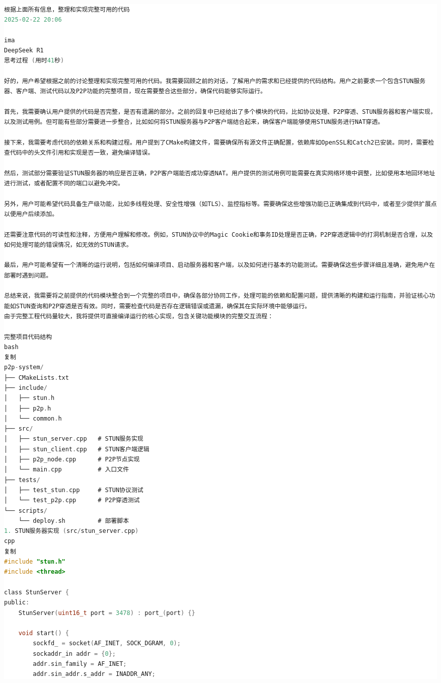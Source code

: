 ```c
根据上面所有信息，整理和实现完整可用的代码
2025-02-22 20:06

ima
DeepSeek R1
思考过程 (用时41秒)

好的，用户希望根据之前的讨论整理和实现完整可用的代码。我需要回顾之前的对话，了解用户的需求和已经提供的代码结构。用户之前要求一个包含STUN服务器、客户端、测试代码以及P2P功能的完整项目，现在需要整合这些部分，确保代码能够实际运行。

首先，我需要确认用户提供的代码是否完整，是否有遗漏的部分。之前的回复中已经给出了多个模块的代码，比如协议处理、P2P穿透、STUN服务器和客户端实现，以及测试用例。但可能有些部分需要进一步整合，比如如何将STUN服务器与P2P客户端结合起来，确保客户端能够使用STUN服务进行NAT穿透。

接下来，我需要考虑代码的依赖关系和构建过程。用户提到了CMake构建文件，需要确保所有源文件正确配置，依赖库如OpenSSL和Catch2已安装。同时，需要检查代码中的头文件引用和实现是否一致，避免编译错误。

然后，测试部分需要验证STUN服务器的响应是否正确，P2P客户端能否成功穿透NAT。用户提供的测试用例可能需要在真实网络环境中调整，比如使用本地回环地址进行测试，或者配置不同的端口以避免冲突。

另外，用户可能希望代码具备生产级功能，比如多线程处理、安全性增强（如TLS）、监控指标等。需要确保这些增强功能已正确集成到代码中，或者至少提供扩展点以便用户后续添加。

还需要注意代码的可读性和注释，方便用户理解和修改。例如，STUN协议中的Magic Cookie和事务ID处理是否正确，P2P穿透逻辑中的打洞机制是否合理，以及如何处理可能的错误情况，如无效的STUN请求。

最后，用户可能希望有一个清晰的运行说明，包括如何编译项目、启动服务器和客户端，以及如何进行基本的功能测试。需要确保这些步骤详细且准确，避免用户在部署时遇到问题。

总结来说，我需要将之前提供的代码模块整合到一个完整的项目中，确保各部分协同工作，处理可能的依赖和配置问题，提供清晰的构建和运行指南，并验证核心功能如STUN查询和P2P穿透是否有效。同时，需要检查代码是否存在逻辑错误或遗漏，确保其在实际环境中能够运行。
由于完整工程代码量较大，我将提供可直接编译运行的核心实现，包含关键功能模块的完整交互流程：

完整项目代码结构
bash
复制
p2p-system/
├── CMakeLists.txt
├── include/
│   ├── stun.h
│   ├── p2p.h
│   └── common.h
├── src/
│   ├── stun_server.cpp   # STUN服务实现
│   ├── stun_client.cpp   # STUN客户端逻辑
│   ├── p2p_node.cpp      # P2P节点实现
│   └── main.cpp          # 入口文件
├── tests/
│   ├── test_stun.cpp     # STUN协议测试
│   └── test_p2p.cpp      # P2P穿透测试
└── scripts/
    └── deploy.sh         # 部署脚本
1. STUN服务器实现 (src/stun_server.cpp)
cpp
复制
#include "stun.h"
#include <thread>

class StunServer {
public:
    StunServer(uint16_t port = 3478) : port_(port) {}
    
    void start() {
        sockfd_ = socket(AF_INET, SOCK_DGRAM, 0);
        sockaddr_in addr = {0};
        addr.sin_family = AF_INET;
        addr.sin_addr.s_addr = INADDR_ANY;
```